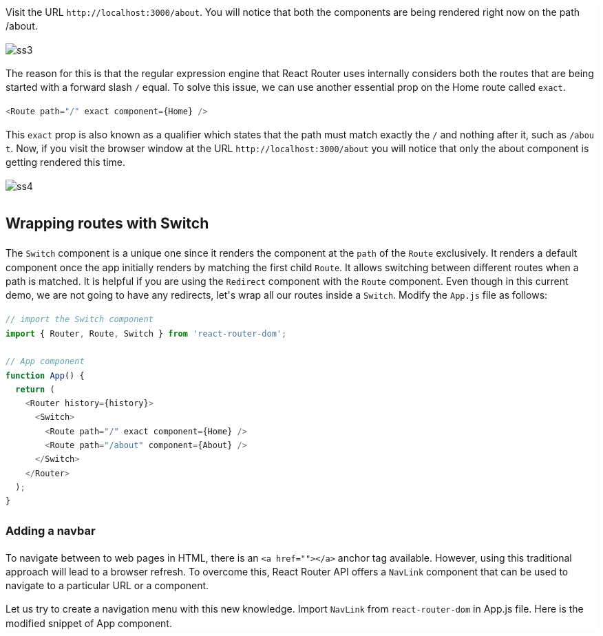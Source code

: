 Visit the URL `http://localhost:3000/about`. You will notice that both the components are being rendered right now on the path /about.

![ss3](https://i.imgur.com/krpy60b.png)

The reason for this is that the regular expression engine that React Router uses internally considers both the routes that are being started with a forward slash `/` equal. To solve this issue, we can use another essential prop on the Home route called `exact`.

```js
<Route path="/" exact component={Home} />
```

This `exact` prop is also known as a qualifier which states that the path must match exactly the `/` and nothing after it, such as `/about`. Now, if you visit the browser window at the URL `http://localhost:3000/about` you will notice that only the about component is getting rendered this time.

![ss4](https://i.imgur.com/rTVSwFM.png)

## Wrapping routes with Switch

The `Switch` component is a unique one since it renders the component at the `path` of the `Route` exclusively. It renders a default component once the app initially renders by matching the first child `Route`. It allows switching between different routes when a path is matched. It is helpful if you are using the `Redirect` component with the `Route` component. Even though in this current demo, we are not going to have any redirects, let's wrap all our routes inside a `Switch`. Modify the `App.js` file as follows:

```js
// import the Switch component
import { Router, Route, Switch } from 'react-router-dom';

// App component
function App() {
  return (
    <Router history={history}>
      <Switch>
        <Route path="/" exact component={Home} />
        <Route path="/about" component={About} />
      </Switch>
    </Router>
  );
}
```

### Adding a navbar

To navigate between to web pages in HTML, there is an `<a href=""></a>` anchor tag available. However, using this traditional approach will lead to a browser refresh. To overcome this, React Router API offers a `NavLink` component that can be used to navigate to a particular URL or a component.

Let us try to create a navigation menu with this new knowledge. Import `NavLink` from `react-router-dom` in App.js file. Here is the modified snippet of App component.
